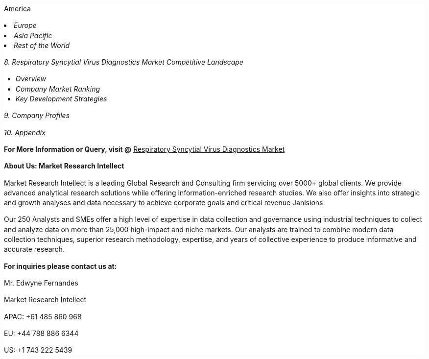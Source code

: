 America</span></em></li><li><em><span class="">Europe</span></em></li><li><em><span class="">Asia Pacific</span></em></li><li><em><span class="">Rest of the World</span></em></li></ul><p><em><span class="font-[700]">8. Respiratory Syncytial Virus Diagnostics Market Competitive Landscape</span></em></p><ul><li><em><span class="">Overview</span></em></li><li><em><span class="">Company Market Ranking</span></em></li><li><em><span class="">Key Development Strategies</span></em></li></ul><p><em><span class="font-[700]">9. Company Profiles</span></em></p><p><em><span class="font-[700]">10. Appendix</span></em></p><p><span class="font-[700]"><strong>For More Information or Query, visit&nbsp;@</strong>&nbsp;</span><span class="font-[700]"><a href="https://www.marketresearchintellect.com/product/global-respiratory-syncytial-virus-diagnostics-market-size-and-forecast/?utm_source=Linkedin&utm_medium=858" target="_blank" data-tracking-control-name="article-ssr-frontend-pulse_little-text-block" data-tracking-will-navigate="" data-test-link="">Respiratory Syncytial Virus Diagnostics Market</a></span></p><p><strong><span class="font-[700]">About Us: Market Research Intellect</span></strong></p><p><span class="">Market Research Intellect is a leading Global Research and Consulting firm servicing over 5000+ global clients. We provide advanced analytical research solutions while offering information-enriched research studies.&nbsp;</span>We also offer insights into strategic and growth analyses and data necessary to achieve corporate goals and critical revenue Janisions.</p><p><span class="">Our 250 Analysts and SMEs offer a high level of expertise in data collection and governance using industrial techniques to collect and analyze data on more than 25,000 high-impact and niche markets. Our analysts are trained to combine modern data collection techniques, superior research methodology, expertise, and years of collective experience to produce informative and accurate research.</span></p><p><strong>For inquiries please contact us at:</strong></p><p>Mr. Edwyne Fernandes</p><p>Market Research Intellect</p><p>APAC: +61 485 860 968</p><p>EU: +44 788 886 6344</p><p>US: +1 743 222 5439</p>
